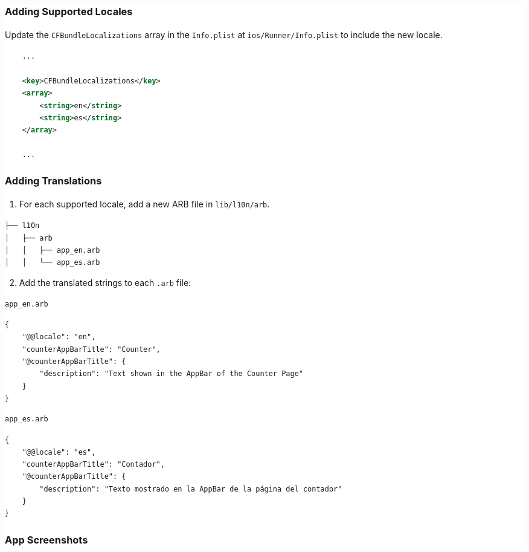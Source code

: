 ### Adding Supported Locales

Update the `CFBundleLocalizations` array in the `Info.plist` at `ios/Runner/Info.plist` to include the new locale.

```xml
    ...

    <key>CFBundleLocalizations</key>
	<array>
		<string>en</string>
		<string>es</string>
	</array>

    ...
```

### Adding Translations

1. For each supported locale, add a new ARB file in `lib/l10n/arb`.

```
├── l10n
│   ├── arb
│   │   ├── app_en.arb
│   │   └── app_es.arb
```

2. Add the translated strings to each `.arb` file:

`app_en.arb`

```arb
{
    "@@locale": "en",
    "counterAppBarTitle": "Counter",
    "@counterAppBarTitle": {
        "description": "Text shown in the AppBar of the Counter Page"
    }
}
```

`app_es.arb`

```arb
{
    "@@locale": "es",
    "counterAppBarTitle": "Contador",
    "@counterAppBarTitle": {
        "description": "Texto mostrado en la AppBar de la página del contador"
    }
}
```

### App Screenshots
